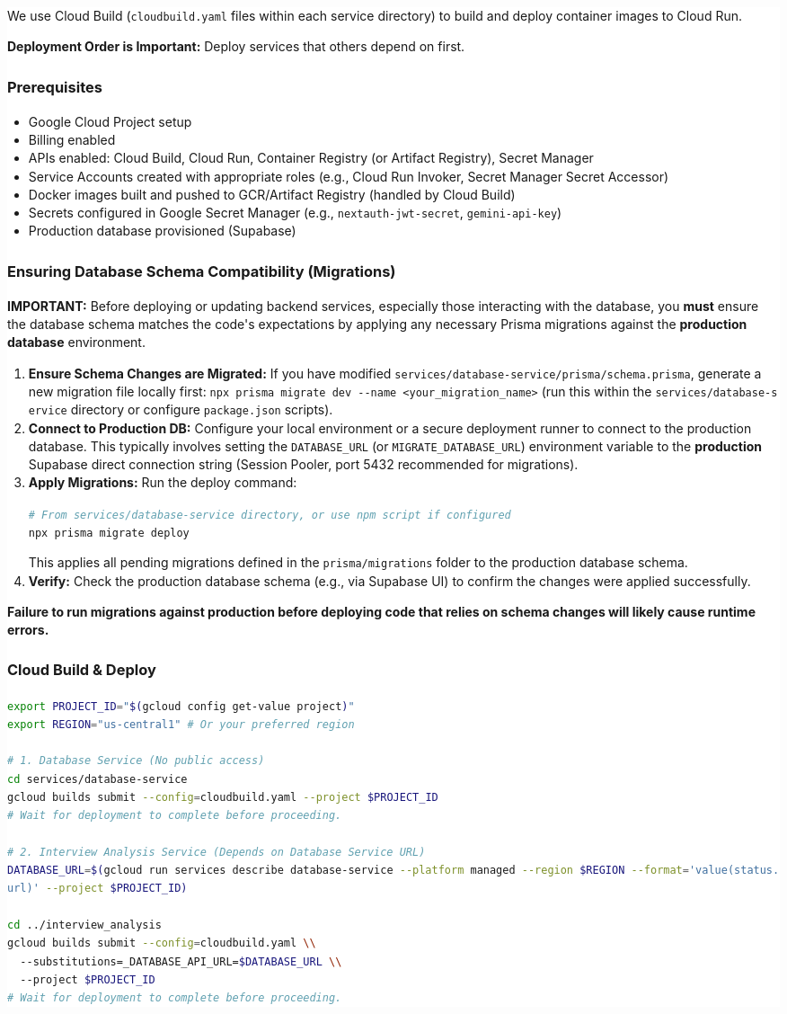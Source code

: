 We use Cloud Build (`cloudbuild.yaml` files within each service directory) to build and deploy container images to Cloud Run.

**Deployment Order is Important:** Deploy services that others depend on first.

### Prerequisites

*   Google Cloud Project setup
*   Billing enabled
*   APIs enabled: Cloud Build, Cloud Run, Container Registry (or Artifact Registry), Secret Manager
*   Service Accounts created with appropriate roles (e.g., Cloud Run Invoker, Secret Manager Secret Accessor)
*   Docker images built and pushed to GCR/Artifact Registry (handled by Cloud Build)
*   Secrets configured in Google Secret Manager (e.g., `nextauth-jwt-secret`, `gemini-api-key`)
*   Production database provisioned (Supabase)

### Ensuring Database Schema Compatibility (Migrations)

**IMPORTANT:** Before deploying or updating backend services, especially those interacting with the database, you **must** ensure the database schema matches the code's expectations by applying any necessary Prisma migrations against the **production database** environment.

1.  **Ensure Schema Changes are Migrated:** If you have modified `services/database-service/prisma/schema.prisma`, generate a new migration file locally first: `npx prisma migrate dev --name <your_migration_name>` (run this within the `services/database-service` directory or configure `package.json` scripts).
2.  **Connect to Production DB:** Configure your local environment or a secure deployment runner to connect to the production database. This typically involves setting the `DATABASE_URL` (or `MIGRATE_DATABASE_URL`) environment variable to the **production** Supabase direct connection string (Session Pooler, port 5432 recommended for migrations).
3.  **Apply Migrations:** Run the deploy command:
    ```bash
    # From services/database-service directory, or use npm script if configured
    npx prisma migrate deploy 
    ```
    This applies all pending migrations defined in the `prisma/migrations` folder to the production database schema.
4.  **Verify:** Check the production database schema (e.g., via Supabase UI) to confirm the changes were applied successfully.

**Failure to run migrations against production before deploying code that relies on schema changes will likely cause runtime errors.**

### Cloud Build & Deploy

```bash
export PROJECT_ID="$(gcloud config get-value project)"
export REGION="us-central1" # Or your preferred region

# 1. Database Service (No public access)
cd services/database-service
gcloud builds submit --config=cloudbuild.yaml --project $PROJECT_ID
# Wait for deployment to complete before proceeding.

# 2. Interview Analysis Service (Depends on Database Service URL)
DATABASE_URL=$(gcloud run services describe database-service --platform managed --region $REGION --format='value(status.url)' --project $PROJECT_ID)

cd ../interview_analysis
gcloud builds submit --config=cloudbuild.yaml \\
  --substitutions=_DATABASE_API_URL=$DATABASE_URL \\
  --project $PROJECT_ID
# Wait for deployment to complete before proceeding.
```